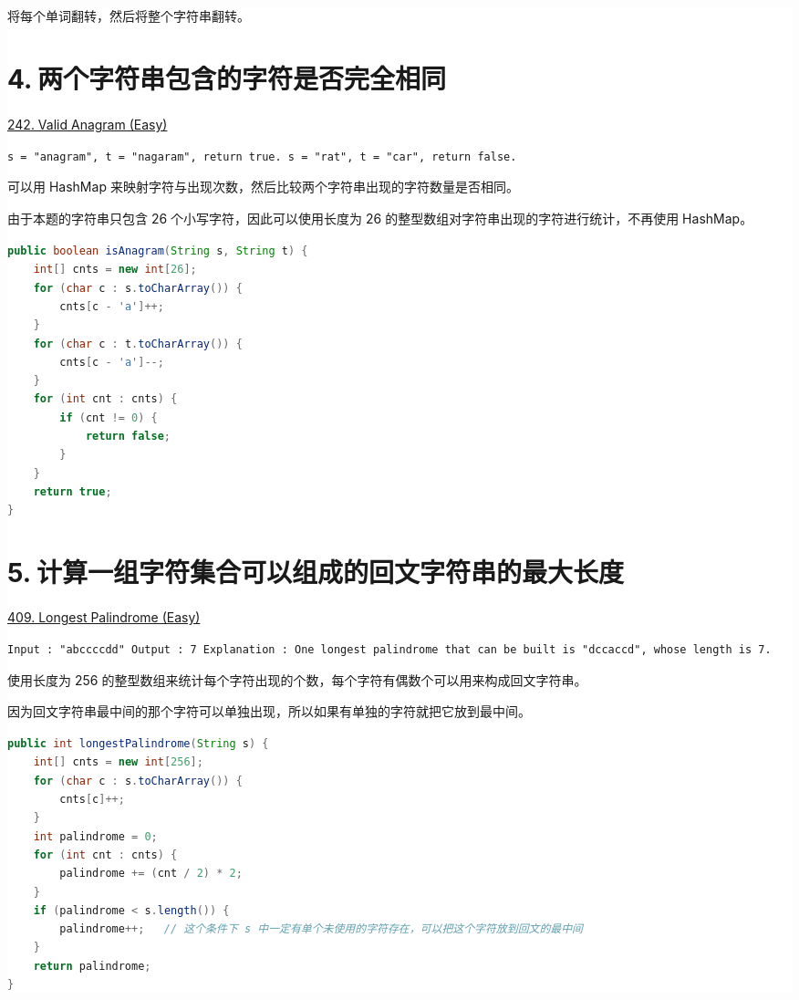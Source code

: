 将每个单词翻转，然后将整个字符串翻转。

# 4. 两个字符串包含的字符是否完全相同

[242. Valid Anagram (Easy)](https://leetcode.com/problems/valid-anagram/description/)

```html
s = "anagram", t = "nagaram", return true. s = "rat", t = "car", return false.
```

可以用 HashMap 来映射字符与出现次数，然后比较两个字符串出现的字符数量是否相同。

由于本题的字符串只包含 26 个小写字符，因此可以使用长度为 26 的整型数组对字符串出现的字符进行统计，不再使用 HashMap。

```java
public boolean isAnagram(String s, String t) {
    int[] cnts = new int[26];
    for (char c : s.toCharArray()) {
        cnts[c - 'a']++;
    }
    for (char c : t.toCharArray()) {
        cnts[c - 'a']--;
    }
    for (int cnt : cnts) {
        if (cnt != 0) {
            return false;
        }
    }
    return true;
}
```

# 5. 计算一组字符集合可以组成的回文字符串的最大长度

[409. Longest Palindrome (Easy)](https://leetcode.com/problems/longest-palindrome/description/)

```html
Input : "abccccdd" Output : 7 Explanation : One longest palindrome that can be built is "dccaccd", whose length is 7.
```

使用长度为 256 的整型数组来统计每个字符出现的个数，每个字符有偶数个可以用来构成回文字符串。

因为回文字符串最中间的那个字符可以单独出现，所以如果有单独的字符就把它放到最中间。

```java
public int longestPalindrome(String s) {
    int[] cnts = new int[256];
    for (char c : s.toCharArray()) {
        cnts[c]++;
    }
    int palindrome = 0;
    for (int cnt : cnts) {
        palindrome += (cnt / 2) * 2;
    }
    if (palindrome < s.length()) {
        palindrome++;   // 这个条件下 s 中一定有单个未使用的字符存在，可以把这个字符放到回文的最中间
    }
    return palindrome;
}
```
